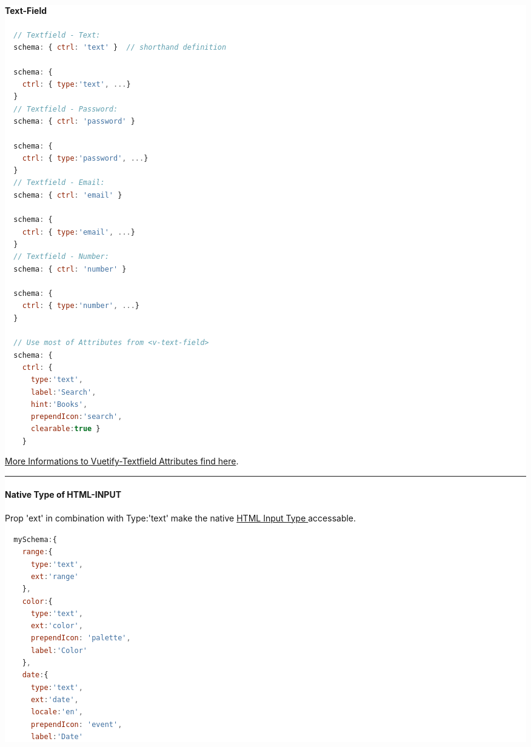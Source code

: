 #### Text-Field

````javascript
  // Textfield - Text: 
  schema: { ctrl: 'text' }  // shorthand definition
  
  schema: { 
    ctrl: { type:'text', ...} 
  }
  // Textfield - Password: 
  schema: { ctrl: 'password' }
  
  schema: { 
    ctrl: { type:'password', ...} 
  }
  // Textfield - Email:  
  schema: { ctrl: 'email' }
  
  schema: { 
    ctrl: { type:'email', ...} 
  }
  // Textfield - Number:  
  schema: { ctrl: 'number' }
	
  schema: { 
    ctrl: { type:'number', ...} 
  }

  // Use most of Attributes from <v-text-field>
  schema: { 
    ctrl: { 
      type:'text', 
      label:'Search', 
      hint:'Books', 
      prependIcon:'search', 
      clearable:true } 
    }
````

  [More Informations to Vuetify-Textfield Attributes find here](https://vuetifyjs.com/en/components/text-fields/). 

---
#### Native Type of HTML-INPUT
Prop 'ext' in combination with Type:'text' make the native [HTML Input Type ]( https://www.w3schools.com/tags/att_input_type.asp ) accessable. 

````javascript
  mySchema:{    
    range:{ 
      type:'text', 
      ext:'range' 
    },
    color:{ 
      type:'text', 
      ext:'color',
      prependIcon: 'palette', 
      label:'Color'
    },    
    date:{ 
      type:'text', 
      ext:'date', 
      locale:'en',
      prependIcon: 'event', 
      label:'Date'
````
